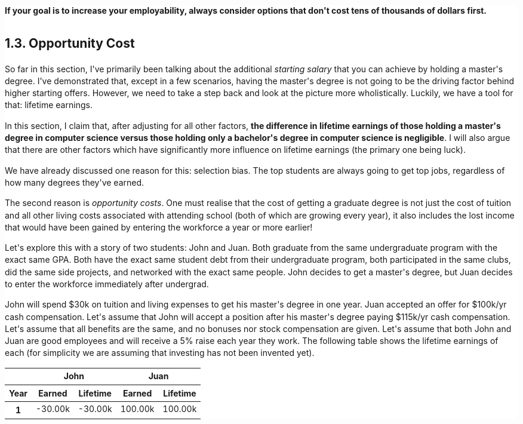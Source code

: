 **If your goal is to increase your employability, always consider options that
don't cost tens of thousands of dollars first.**

## 1.3. Opportunity Cost

So far in this section, I've primarily been talking about the additional
_starting salary_ that you can achieve by holding a master's degree. I've
demonstrated that, except in a few scenarios, having the master's degree is not
going to be the driving factor behind higher starting offers. However, we need
to take a step back and look at the picture more wholistically. Luckily, we have
a tool for that: lifetime earnings.

In this section, I claim that, after adjusting for all other factors, **the
difference in lifetime earnings of those holding a master's degree in computer
science versus those holding only a bachelor's degree in computer science is
negligible**. I will also argue that there are other factors which have
significantly more influence on lifetime earnings (the primary one being luck).

We have already discussed one reason for this: selection bias. The top students
are always going to get top jobs, regardless of how many degrees they've earned.

The second reason is _opportunity costs_. One must realise that the cost of
getting a graduate degree is not just the cost of tuition and all other living
costs associated with attending school (both of which are growing every year),
it also includes the lost income that would have been gained by entering the
workforce a year or more earlier!

Let's explore this with a story of two students: John and Juan. Both graduate
from the same undergraduate program with the exact same GPA. Both have the exact
same student debt from their undergraduate program, both participated in the
same clubs, did the same side projects, and networked with the exact same
people. John decides to get a master's degree, but Juan decides to enter the
workforce immediately after undergrad.

John will spend $30k on tuition and living expenses to get his master's degree
in one year. Juan accepted an offer for $100k/yr cash compensation. Let's assume
that John will accept a position after his master's degree paying $115k/yr cash
compensation. Let's assume that all benefits are the same, and no bonuses nor
stock compensation are given. Let's assume that both John and Juan are good
employees and will receive a 5% raise each year they work. The following table
shows the lifetime earnings of each (for simplicity we are assuming that
investing has not been invented yet).

<table class="data">
  <thead>
    <tr class="border-bottom">
      <th scope="col"></th>
      <th scope="col" colspan="2" class="border-right"><b>John</b></th>
      <th scope="col" colspan="2"><b>Juan</b></th>
    </tr>
    <tr>
      <th scope="col" class="border-right"><b>Year</b></th>
      <th scope="col"><b>Earned</b></th>
      <th scope="col" class="border-right"><b>Lifetime</b></th>
      <th scope="col"><b>Earned</b></th>
      <th scope="col"><b>Lifetime</b></th>
    </tr>
  </thead>
  <tbody>
    <tr>
      <th class="border-right">1</th>
      <td class="align-right">-30.00k</td>
      <td class="border-right align-right">-30.00k</td>
      <td class="align-right">100.00k</td>
      <td class="align-right">100.00k</td>
    </tr>